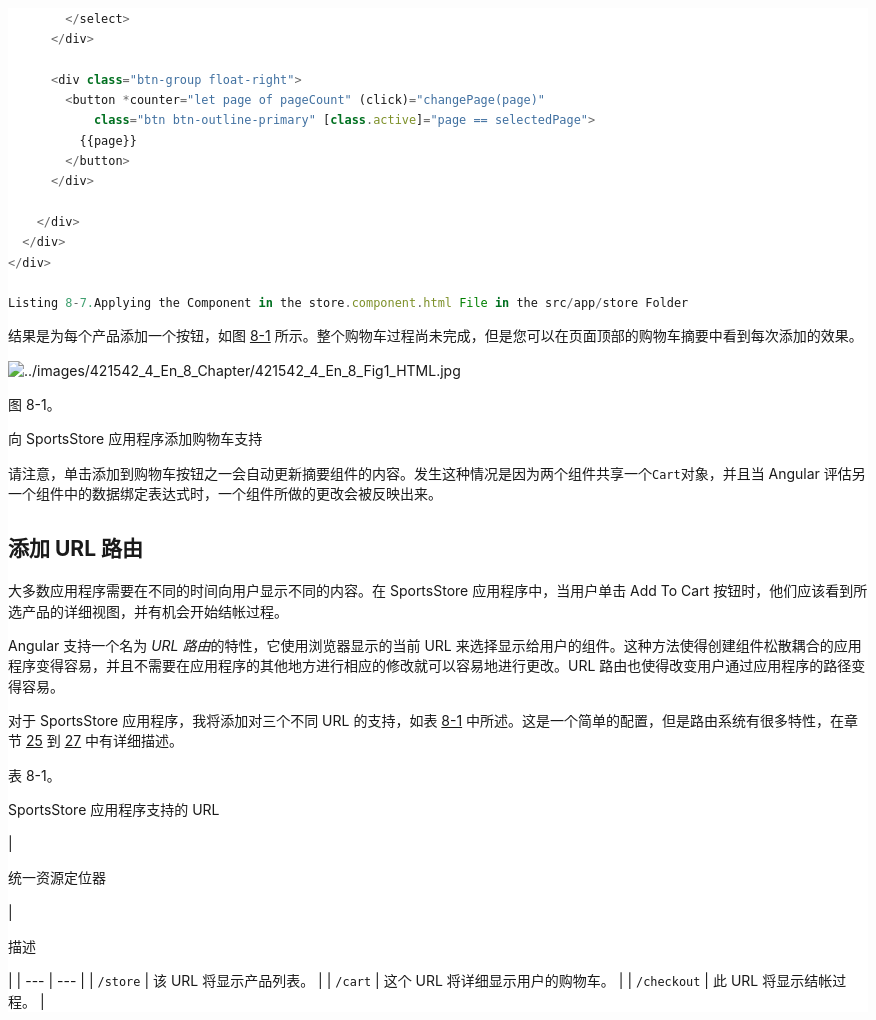 ```ts
        </select>
      </div>

      <div class="btn-group float-right">
        <button *counter="let page of pageCount" (click)="changePage(page)"
            class="btn btn-outline-primary" [class.active]="page == selectedPage">
          {{page}}
        </button>
      </div>

    </div>
  </div>
</div>

Listing 8-7.Applying the Component in the store.component.html File in the src/app/store Folder

```

结果是为每个产品添加一个按钮，如图 [8-1](#Fig1) 所示。整个购物车过程尚未完成，但是您可以在页面顶部的购物车摘要中看到每次添加的效果。

![../images/421542_4_En_8_Chapter/421542_4_En_8_Fig1_HTML.jpg](../images/421542_4_En_8_Chapter/421542_4_En_8_Fig1_HTML.jpg)

图 8-1。

向 SportsStore 应用程序添加购物车支持

请注意，单击添加到购物车按钮之一会自动更新摘要组件的内容。发生这种情况是因为两个组件共享一个`Cart`对象，并且当 Angular 评估另一个组件中的数据绑定表达式时，一个组件所做的更改会被反映出来。

## 添加 URL 路由

大多数应用程序需要在不同的时间向用户显示不同的内容。在 SportsStore 应用程序中，当用户单击 Add To Cart 按钮时，他们应该看到所选产品的详细视图，并有机会开始结帐过程。

Angular 支持一个名为 *URL 路由*的特性，它使用浏览器显示的当前 URL 来选择显示给用户的组件。这种方法使得创建组件松散耦合的应用程序变得容易，并且不需要在应用程序的其他地方进行相应的修改就可以容易地进行更改。URL 路由也使得改变用户通过应用程序的路径变得容易。

对于 SportsStore 应用程序，我将添加对三个不同 URL 的支持，如表 [8-1](#Tab1) 中所述。这是一个简单的配置，但是路由系统有很多特性，在章节 [25](25.html) 到 [27](27.html) 中有详细描述。

表 8-1。

SportsStore 应用程序支持的 URL

<colgroup><col class="tcol1 align-left"> <col class="tcol2 align-left"></colgroup> 
| 

统一资源定位器

 | 

描述

 |
| --- | --- |
| `/store` | 该 URL 将显示产品列表。 |
| `/cart` | 这个 URL 将详细显示用户的购物车。 |
| `/checkout` | 此 URL 将显示结帐过程。 |
